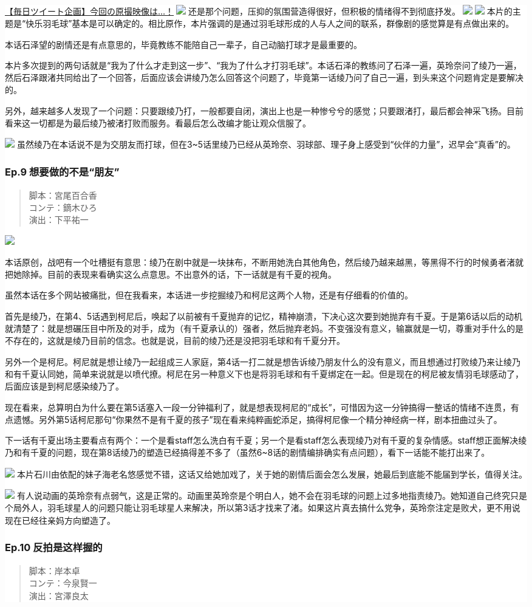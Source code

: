 [【毎日ツイート企画】今回の原撮映像は…！](https://weibo.com/tv/v/GvHwxqaMu?fid=1034:4275554753679256)
![](http://wx3.sinaimg.cn/large/e754f7bagy1fukoo9apbsj21040s4acm.jpg)
还是那个问题，压抑的氛围营造得很好，但积极的情绪得不到彻底抒发。
![](http://wx1.sinaimg.cn/large/e754f7bagy1fupk9onmpyj210909lt9y.jpg)
![](http://wx2.sinaimg.cn/large/e754f7bagy1fupk9ske9sj20zp0aldgy.jpg)
本片的主题是“快乐羽毛球”基本是可以确定的。相比原作，本片强调的是通过羽毛球形成的人与人之间的联系，群像剧的感觉算是有点做出来的。

本话石泽望的剧情还是有点意思的，毕竟教练不能陪自己一辈子，自己动脑打球才是最重要的。

本片多次提到的两句话就是“我为了什么才走到这一步”、“我为了什么才打羽毛球”。本话石泽的教练问了石泽一遍，英玲奈问了绫乃一遍，然后石泽跟渚共同给出了一个回答，后面应该会讲绫乃怎么回答这个问题了，毕竟第一话绫乃问了自己一遍，到头来这个问题肯定是要解决的。

另外，越来越多人发现了一个问题：只要跟绫乃打，一般都要自闭，演出上也是一种惨兮兮的感觉；只要跟渚打，最后都会神采飞扬。目前看来这一切都是为最后绫乃被渚打败而服务。看最后怎么改编才能让观众信服了。

![](http://wx4.sinaimg.cn/large/e754f7bagy1fuqc9kkblbj20go0iragv.jpg)
虽然绫乃在本话说不是为交朋友而打球，但在3~5话里绫乃已经从英玲奈、羽球部、理子身上感受到“伙伴的力量”，迟早会“真香”的。

### Ep.9 想要做的不是“朋友”

>脚本：宮尾百合香  
コンテ：鏑木ひろ  
演出：下平祐一

![](http://wx1.sinaimg.cn/large/740ca5e5gy1fupmbdc6nng20go09enpg.gif)

本话原创，战吧有一个吐槽挺有意思：绫乃在剧中就是一块抹布，不断用她洗白其他角色，然后绫乃越来越黑，等黑得不行的时候勇者渚就把她除掉。目前的表现来看确实这么点意思。不出意外的话，下一话就是有千夏的视角。

虽然本话在多个网站被痛批，但在我看来，本话进一步挖掘绫乃和柯尼这两个人物，还是有仔细看的价值的。

首先是绫乃，在第4、5话遇到柯尼后，唤起了以前被有千夏抛弃的记忆，精神崩溃，下决心这次要到她抛弃有千夏。于是第6话以后的动机就清楚了：就是想碾压目中所及的对手，成为（有千夏承认的）强者，然后抛弃老妈。不变强没有意义，输赢就是一切，尊重对手什么的是不存在的，这就是绫乃目前的信念。也就是说，目前的绫乃还是没把羽毛球和有千夏分开。

另外一个是柯尼。柯尼就是想让绫乃一起组成三人家庭，第4话一打二就是想告诉绫乃朋友什么的没有意义，而且想通过打败绫乃来让绫乃和有千夏认同她，简单来说就是以喷代撩。柯尼在另一种意义下也是将羽毛球和有千夏绑定在一起。但是现在的柯尼被友情羽毛球感动了，后面应该是到柯尼感染绫乃了。

现在看来，总算明白为什么要在第5话塞入一段一分钟福利了，就是想表现柯尼的“成长”，可惜因为这一分钟搞得一整话的情绪不连贯，有点遗憾。另外第5话柯尼那句“你果然不是有千夏的孩子”现在看来纯粹画蛇添足，搞得柯尼像一个精分神经病一样，剧本扭曲过头了。

下一话有千夏出场主要看点有两个：一个是看staff怎么洗白有千夏；另一个是看staff怎么表现绫乃对有千夏的复杂情感。staff想正面解决绫乃和有千夏的问题，现在第8话绫乃的塑造已经搞得差不多了（虽然6~8话的剧情编排确实有点问题），看下一话能不能打出来了。

![](http://wx2.sinaimg.cn/large/e754f7bagy1fupr2rx2zej20zk0k0n5u.jpg)
本片石川由依配的妹子海老名悠感觉不错，这话又给她加戏了，关于她的剧情后面会怎么发展，她最后到底能不能届到学长，值得关注。

![](http://wx3.sinaimg.cn/large/e754f7bagy1fv9b0ndrrej21hc0u07sp.jpg)
有人说动画的英玲奈有点弱气，这是正常的。动画里英玲奈是个明白人，她不会在羽毛球的问题上过多地指责绫乃。她知道自己终究只是个局外人，羽毛球星人的问题只能让羽毛球星人来解决，所以第3话才找来了渚。如果这片真去搞什么党争，英玲奈注定是败犬，更不用说现在已经往亲妈方向塑造了。

### Ep.10 反拍是这样握的

>脚本：岸本卓  
コンテ：今泉賢一  
演出：宮澤良太
